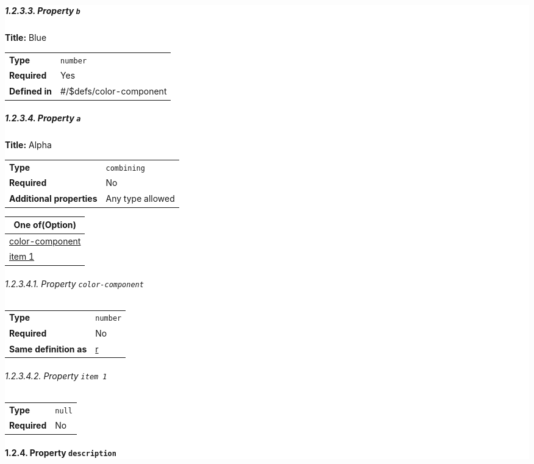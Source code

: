 ##### <a name="oneOf_i0_blueprint_label_color_b"></a>1.2.3.3. Property `b`

**Title:** Blue

|                |                         |
| -------------- | ----------------------- |
| **Type**       | `number`                |
| **Required**   | Yes                     |
| **Defined in** | #/$defs/color-component |

##### <a name="oneOf_i0_blueprint_label_color_a"></a>1.2.3.4. Property `a`

**Title:** Alpha

|                           |                  |
| ------------------------- | ---------------- |
| **Type**                  | `combining`      |
| **Required**              | No               |
| **Additional properties** | Any type allowed |

| One of(Option)                                                |
| ------------------------------------------------------------- |
| [color-component](#oneOf_i0_blueprint_label_color_a_oneOf_i0) |
| [item 1](#oneOf_i0_blueprint_label_color_a_oneOf_i1)          |

###### <a name="oneOf_i0_blueprint_label_color_a_oneOf_i0"></a>1.2.3.4.1. Property `color-component`

|                        |                                        |
| ---------------------- | -------------------------------------- |
| **Type**               | `number`                               |
| **Required**           | No                                     |
| **Same definition as** | [r](#oneOf_i0_blueprint_label_color_r) |

###### <a name="oneOf_i0_blueprint_label_color_a_oneOf_i1"></a>1.2.3.4.2. Property `item 1`

|              |        |
| ------------ | ------ |
| **Type**     | `null` |
| **Required** | No     |

#### <a name="oneOf_i0_blueprint_description"></a>1.2.4. Property `description`
